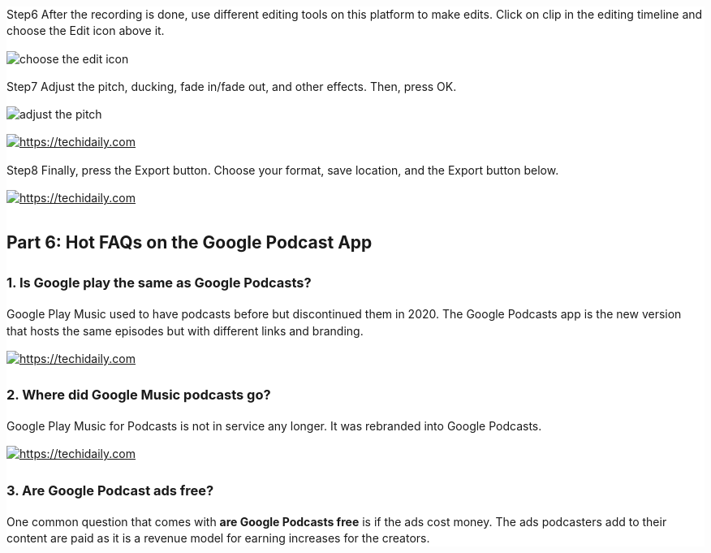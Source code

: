 Step6 After the recording is done, use different editing tools on this platform to make edits. Click on clip in the editing timeline and choose the Edit icon above it.

![choose the edit icon](https://images.wondershare.com/filmora/article-images/2022/11/what-is-google-podcast-app-20.jpg)

Step7 Adjust the pitch, ducking, fade in/fade out, and other effects. Then, press OK.

![adjust the pitch](https://images.wondershare.com/filmora/article-images/2022/11/what-is-google-podcast-app-21.jpg)


<a href="https://aligracehair.sjv.io/c/5597632/1972698/19272" target="_top" id="1972698">
  <img src="//a.impactradius-go.com/display-ad/19272-1972698" border="0" alt="https://techidaily.com" width="728" height="90"/>
</a>
<img height="0" width="0" src="https://aligracehair.sjv.io/i/5597632/1972698/19272" style="position:absolute;visibility:hidden;" border="0" />

Step8 Finally, press the Export button. Choose your format, save location, and the Export button below.


<a href="https://aligracehair.sjv.io/c/5597632/1884021/19272" target="_top" id="1884021">
  <img src="//a.impactradius-go.com/display-ad/19272-1884021" border="0" alt="https://techidaily.com" width="728" height="90"/>
</a>
<img height="0" width="0" src="https://aligracehair.sjv.io/i/5597632/1884021/19272" style="position:absolute;visibility:hidden;" border="0" />

## Part 6: Hot FAQs on the Google Podcast App

### 1\. Is Google play the same as Google Podcasts?

Google Play Music used to have podcasts before but discontinued them in 2020\. The Google Podcasts app is the new version that hosts the same episodes but with different links and branding.


<a href="https://appsumo.8odi.net/c/5597632/2075483/7443" target="_top" id="2075483">
  <img src="//a.impactradius-go.com/display-ad/7443-2075483" border="0" alt="https://techidaily.com" width="728" height="90"/>
</a>
<img height="0" width="0" src="https://appsumo.8odi.net/i/5597632/2075483/7443" style="position:absolute;visibility:hidden;" border="0" />

### 2\. Where did Google Music podcasts go?

Google Play Music for Podcasts is not in service any longer. It was rebranded into Google Podcasts.


<a href="https://imp.i357552.net/c/5597632/977686/11832" target="_top" id="977686">
  <img src="//a.impactradius-go.com/display-ad/11832-977686" border="0" alt="https://techidaily.com" width="728" height="90"/>
</a>
<img height="0" width="0" src="https://imp.i357552.net/i/5597632/977686/11832" style="position:absolute;visibility:hidden;" border="0" />

### 3\. Are Google Podcast ads free?

One common question that comes with **are Google Podcasts free** is if the ads cost money. The ads podcasters add to their content are paid as it is a revenue model for earning increases for the creators.
